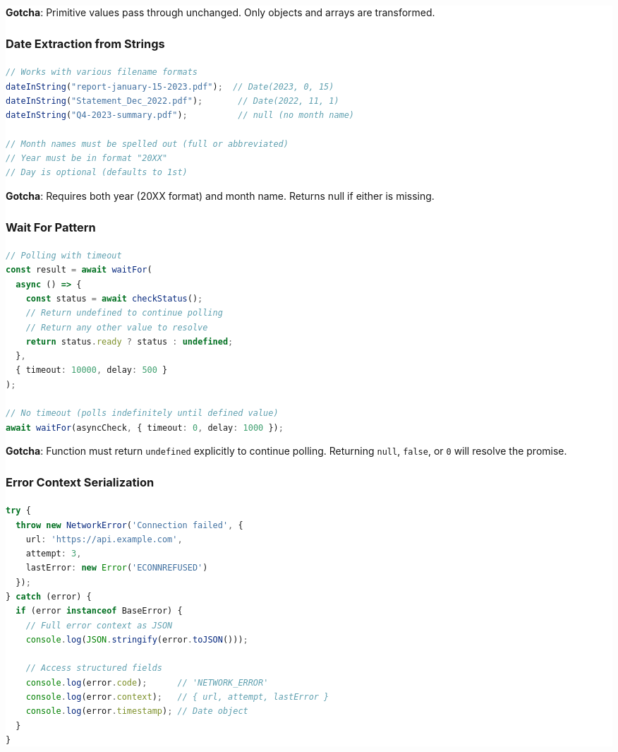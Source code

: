 ```typescript
```

**Gotcha**: Primitive values pass through unchanged. Only objects and arrays are transformed.

### Date Extraction from Strings

```typescript
// Works with various filename formats
dateInString("report-january-15-2023.pdf");  // Date(2023, 0, 15)
dateInString("Statement_Dec_2022.pdf");       // Date(2022, 11, 1)
dateInString("Q4-2023-summary.pdf");          // null (no month name)

// Month names must be spelled out (full or abbreviated)
// Year must be in format "20XX"
// Day is optional (defaults to 1st)
```

**Gotcha**: Requires both year (20XX format) and month name. Returns null if either is missing.

### Wait For Pattern

```typescript
// Polling with timeout
const result = await waitFor(
  async () => {
    const status = await checkStatus();
    // Return undefined to continue polling
    // Return any other value to resolve
    return status.ready ? status : undefined;
  },
  { timeout: 10000, delay: 500 }
);

// No timeout (polls indefinitely until defined value)
await waitFor(asyncCheck, { timeout: 0, delay: 1000 });
```

**Gotcha**: Function must return `undefined` explicitly to continue polling. Returning `null`, `false`, or `0` will resolve the promise.

### Error Context Serialization

```typescript
try {
  throw new NetworkError('Connection failed', {
    url: 'https://api.example.com',
    attempt: 3,
    lastError: new Error('ECONNREFUSED')
  });
} catch (error) {
  if (error instanceof BaseError) {
    // Full error context as JSON
    console.log(JSON.stringify(error.toJSON()));

    // Access structured fields
    console.log(error.code);      // 'NETWORK_ERROR'
    console.log(error.context);   // { url, attempt, lastError }
    console.log(error.timestamp); // Date object
  }
}
```
